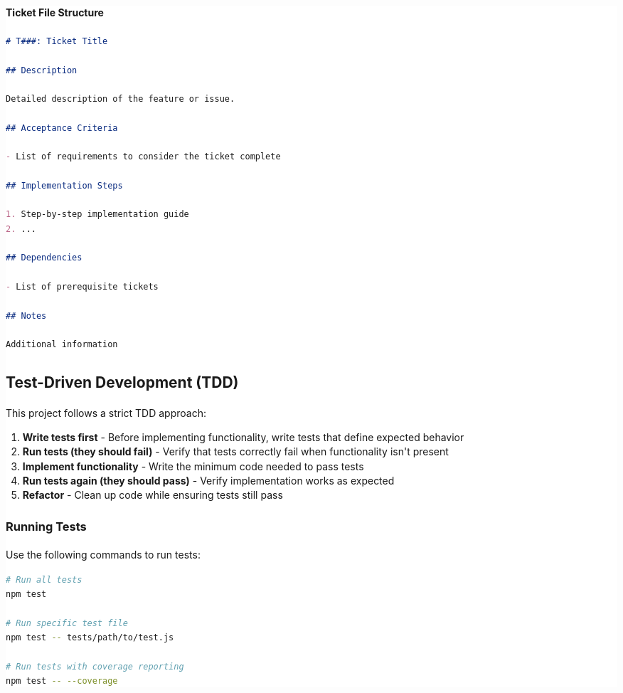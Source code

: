 #### Ticket File Structure

```markdown
# T###: Ticket Title

## Description

Detailed description of the feature or issue.

## Acceptance Criteria

- List of requirements to consider the ticket complete

## Implementation Steps

1. Step-by-step implementation guide
2. ...

## Dependencies

- List of prerequisite tickets

## Notes

Additional information
```

## Test-Driven Development (TDD)

This project follows a strict TDD approach:

1. **Write tests first** - Before implementing functionality, write tests that define expected behavior
2. **Run tests (they should fail)** - Verify that tests correctly fail when functionality isn't present
3. **Implement functionality** - Write the minimum code needed to pass tests
4. **Run tests again (they should pass)** - Verify implementation works as expected
5. **Refactor** - Clean up code while ensuring tests still pass

### Running Tests

Use the following commands to run tests:

```bash
# Run all tests
npm test

# Run specific test file
npm test -- tests/path/to/test.js

# Run tests with coverage reporting
npm test -- --coverage
```
